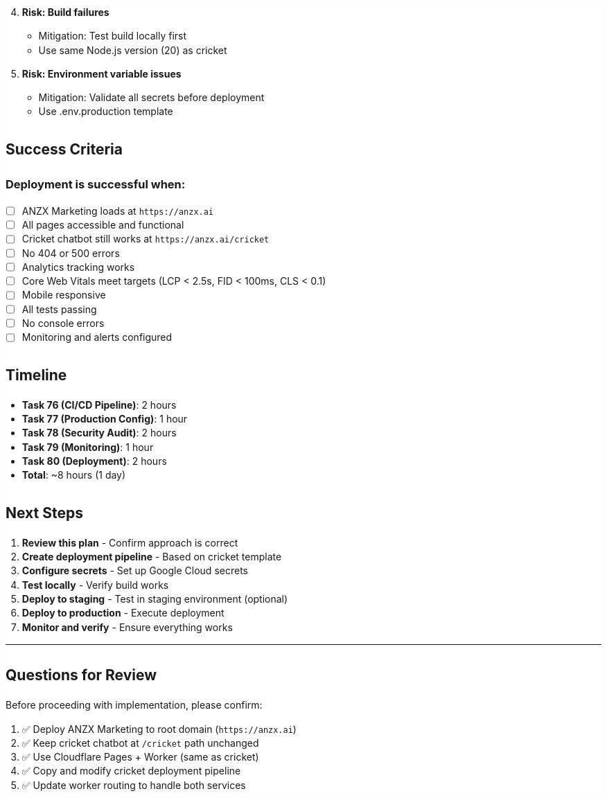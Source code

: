 4. **Risk: Build failures**
   - Mitigation: Test build locally first
   - Use same Node.js version (20) as cricket

5. **Risk: Environment variable issues**
   - Mitigation: Validate all secrets before deployment
   - Use .env.production template

## Success Criteria

### Deployment is successful when:

- [ ] ANZX Marketing loads at `https://anzx.ai`
- [ ] All pages accessible and functional
- [ ] Cricket chatbot still works at `https://anzx.ai/cricket`
- [ ] No 404 or 500 errors
- [ ] Analytics tracking works
- [ ] Core Web Vitals meet targets (LCP < 2.5s, FID < 100ms, CLS < 0.1)
- [ ] Mobile responsive
- [ ] All tests passing
- [ ] No console errors
- [ ] Monitoring and alerts configured

## Timeline

- **Task 76 (CI/CD Pipeline)**: 2 hours
- **Task 77 (Production Config)**: 1 hour
- **Task 78 (Security Audit)**: 2 hours
- **Task 79 (Monitoring)**: 1 hour
- **Task 80 (Deployment)**: 2 hours
- **Total**: ~8 hours (1 day)

## Next Steps

1. **Review this plan** - Confirm approach is correct
2. **Create deployment pipeline** - Based on cricket template
3. **Configure secrets** - Set up Google Cloud secrets
4. **Test locally** - Verify build works
5. **Deploy to staging** - Test in staging environment (optional)
6. **Deploy to production** - Execute deployment
7. **Monitor and verify** - Ensure everything works

---

## Questions for Review

Before proceeding with implementation, please confirm:

1. ✅ Deploy ANZX Marketing to root domain (`https://anzx.ai`)
2. ✅ Keep cricket chatbot at `/cricket` path unchanged
3. ✅ Use Cloudflare Pages + Worker (same as cricket)
4. ✅ Copy and modify cricket deployment pipeline
5. ✅ Update worker routing to handle both services
